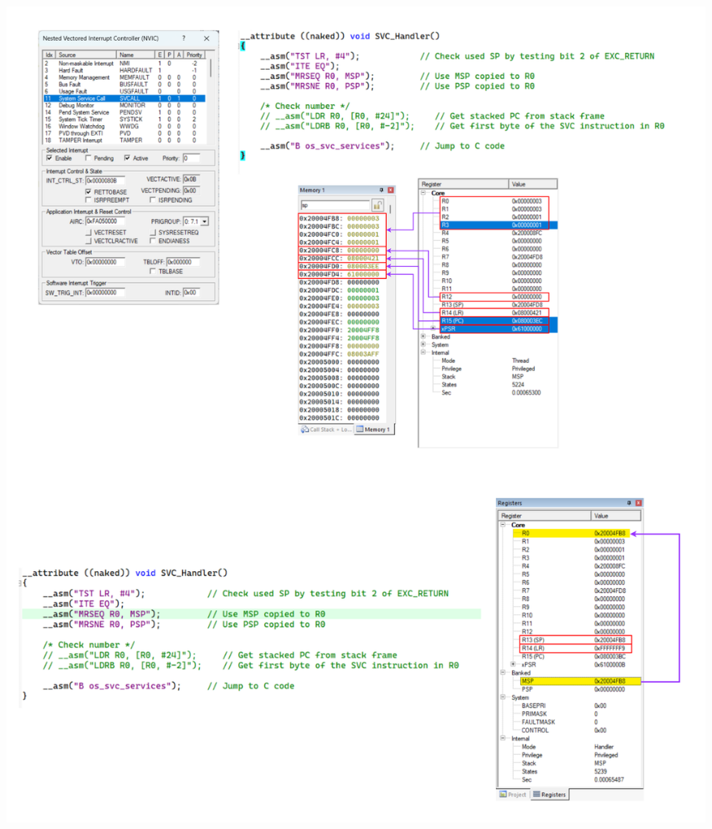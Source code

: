   <img src="./images/SVC-2.png"
       width="100%" 
       style="border-radius: 30px;"/>
</p>
<p align="center">
  <img src="./images/SVC-3.png"
       width="100%" 
       style="border-radius: 30px;"/>
</p>
<p align="center">